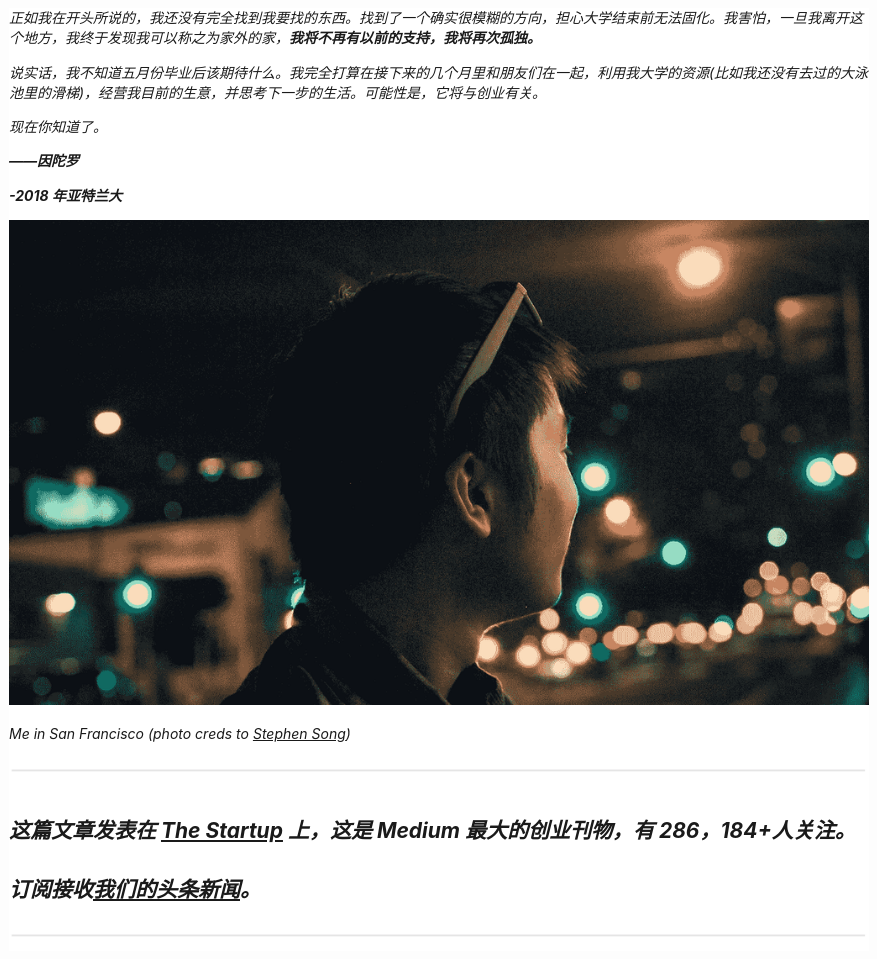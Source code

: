 *正如我在开头所说的，我还没有完全找到我要找的东西。找到了一个确实很模糊的方向，担心大学结束前无法固化。我害怕，一旦我离开这个地方，我终于发现我可以称之为家外的家，**我将不再有以前的支持，我将再次孤独。***

*说实话，我不知道五月份毕业后该期待什么。我完全打算在接下来的几个月里和朋友们在一起，利用我大学的资源(比如我还没有去过的大泳池里的滑梯)，经营我目前的生意，并思考下一步的生活。可能性是，它将与创业有关。*

*现在你知道了。*

***——因陀罗***

***-2018 年亚特兰大***

*![](img/29b59a43ec820f066157dce21d8a4867.png)*

*Me in San Francisco (photo creds to [Stephen Song](https://medium.com/u/4acc3e6a95e6?source=post_page-----e21313fe1900--------------------------------))*

*![](img/731acf26f5d44fdc58d99a6388fe935d.png)*

## *这篇文章发表在 [The Startup](https://medium.com/swlh) 上，这是 Medium 最大的创业刊物，有 286，184+人关注。*

## *订阅接收[我们的头条新闻](http://growthsupply.com/the-startup-newsletter/)。*

*![](img/731acf26f5d44fdc58d99a6388fe935d.png)*
